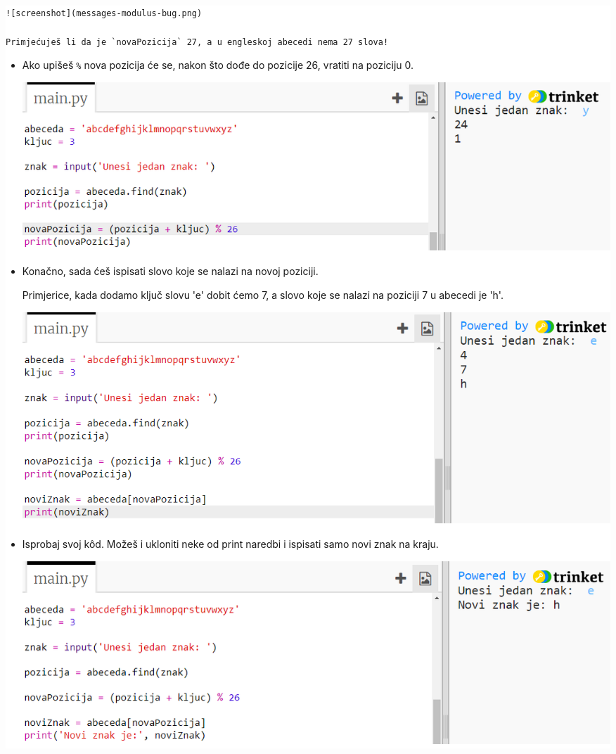 	![screenshot](messages-modulus-bug.png)

	Primjećuješ li da je `novaPozicija` 27, a u engleskoj abecedi nema 27 slova!

+ Ako upišeš `%` nova pozicija će se, nakon što dođe do pozicije 26, vratiti na poziciju 0.

	![screenshot](messages-modulus.png)

+ Konačno, sada ćeš ispisati slovo koje se nalazi na novoj poziciji.

	Primjerice, kada dodamo ključ slovu 'e' dobit ćemo 7, a slovo koje se nalazi na poziciji 7 u abecedi je 'h'.

	![screenshot](messages-newcharacter.png)

+ Isprobaj svoj kôd. Možeš i ukloniti neke od print naredbi i ispisati samo novi znak na kraju.

	![screenshot](messages-enc-test.png)
